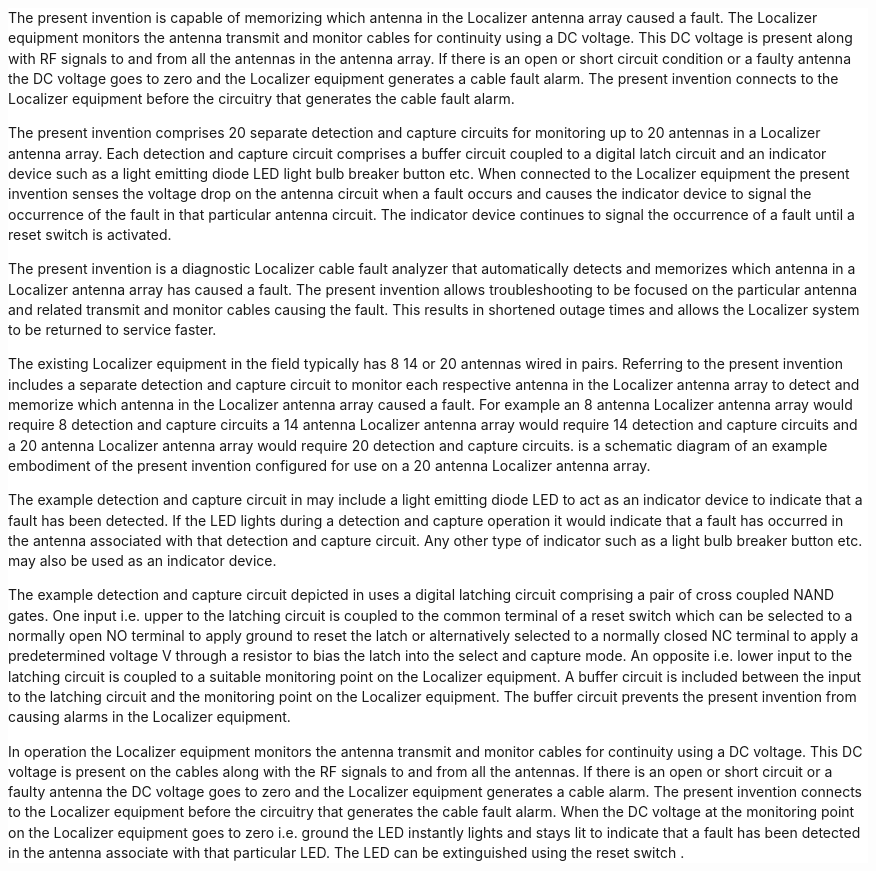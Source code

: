 The present invention is capable of memorizing which antenna in the Localizer antenna array caused a fault. The Localizer equipment monitors the antenna transmit and monitor cables for continuity using a DC voltage. This DC voltage is present along with RF signals to and from all the antennas in the antenna array. If there is an open or short circuit condition or a faulty antenna the DC voltage goes to zero and the Localizer equipment generates a cable fault alarm. The present invention connects to the Localizer equipment before the circuitry that generates the cable fault alarm.

The present invention comprises 20 separate detection and capture circuits for monitoring up to 20 antennas in a Localizer antenna array. Each detection and capture circuit comprises a buffer circuit coupled to a digital latch circuit and an indicator device such as a light emitting diode LED light bulb breaker button etc. When connected to the Localizer equipment the present invention senses the voltage drop on the antenna circuit when a fault occurs and causes the indicator device to signal the occurrence of the fault in that particular antenna circuit. The indicator device continues to signal the occurrence of a fault until a reset switch is activated.

The present invention is a diagnostic Localizer cable fault analyzer that automatically detects and memorizes which antenna in a Localizer antenna array has caused a fault. The present invention allows troubleshooting to be focused on the particular antenna and related transmit and monitor cables causing the fault. This results in shortened outage times and allows the Localizer system to be returned to service faster.

The existing Localizer equipment in the field typically has 8 14 or 20 antennas wired in pairs. Referring to the present invention includes a separate detection and capture circuit to monitor each respective antenna in the Localizer antenna array to detect and memorize which antenna in the Localizer antenna array caused a fault. For example an 8 antenna Localizer antenna array would require 8 detection and capture circuits a 14 antenna Localizer antenna array would require 14 detection and capture circuits and a 20 antenna Localizer antenna array would require 20 detection and capture circuits. is a schematic diagram of an example embodiment of the present invention configured for use on a 20 antenna Localizer antenna array.

The example detection and capture circuit in may include a light emitting diode LED to act as an indicator device to indicate that a fault has been detected. If the LED lights during a detection and capture operation it would indicate that a fault has occurred in the antenna associated with that detection and capture circuit. Any other type of indicator such as a light bulb breaker button etc. may also be used as an indicator device.

The example detection and capture circuit depicted in uses a digital latching circuit comprising a pair of cross coupled NAND gates. One input i.e. upper to the latching circuit is coupled to the common terminal of a reset switch which can be selected to a normally open NO terminal to apply ground to reset the latch or alternatively selected to a normally closed NC terminal to apply a predetermined voltage V through a resistor to bias the latch into the select and capture mode. An opposite i.e. lower input to the latching circuit is coupled to a suitable monitoring point on the Localizer equipment. A buffer circuit is included between the input to the latching circuit and the monitoring point on the Localizer equipment. The buffer circuit prevents the present invention from causing alarms in the Localizer equipment.

In operation the Localizer equipment monitors the antenna transmit and monitor cables for continuity using a DC voltage. This DC voltage is present on the cables along with the RF signals to and from all the antennas. If there is an open or short circuit or a faulty antenna the DC voltage goes to zero and the Localizer equipment generates a cable alarm. The present invention connects to the Localizer equipment before the circuitry that generates the cable fault alarm. When the DC voltage at the monitoring point on the Localizer equipment goes to zero i.e. ground the LED instantly lights and stays lit to indicate that a fault has been detected in the antenna associate with that particular LED. The LED can be extinguished using the reset switch .
